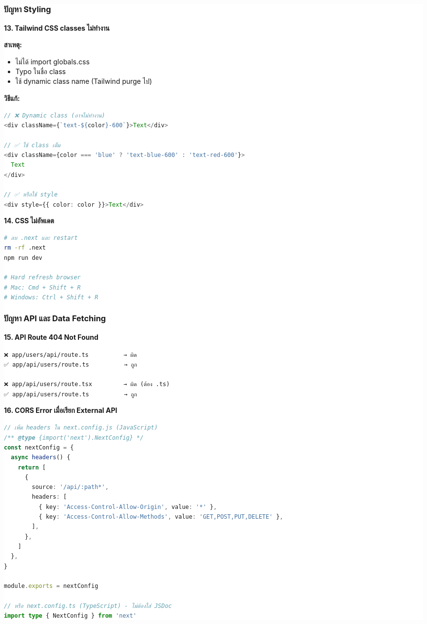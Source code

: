 ### ปัญหา Styling

**13. Tailwind CSS classes ไม่ทำงาน**

**สาเหตุ:**
- ไม่ได้ import globals.css
- Typo ในชื่อ class
- ใช้ dynamic class name (Tailwind purge ไป)

**วิธีแก้:**
```typescript
// ❌ Dynamic class (อาจไม่ทำงาน)
<div className={`text-${color}-600`}>Text</div>

// ✅ ใช้ class เต็ม
<div className={color === 'blue' ? 'text-blue-600' : 'text-red-600'}>
  Text
</div>

// ✅ หรือใช้ style
<div style={{ color: color }}>Text</div>
```

**14. CSS ไม่อัพเดต**
```bash
# ลบ .next และ restart
rm -rf .next
npm run dev

# Hard refresh browser
# Mac: Cmd + Shift + R
# Windows: Ctrl + Shift + R
```

### ปัญหา API และ Data Fetching

**15. API Route 404 Not Found**
```
❌ app/users/api/route.ts          → ผิด
✅ app/api/users/route.ts          → ถูก

❌ app/api/users/route.tsx         → ผิด (ต้อง .ts)
✅ app/api/users/route.ts          → ถูก
```

**16. CORS Error เมื่อเรียก External API**
```typescript
// เพิ่ม headers ใน next.config.js (JavaScript)
/** @type {import('next').NextConfig} */
const nextConfig = {
  async headers() {
    return [
      {
        source: '/api/:path*',
        headers: [
          { key: 'Access-Control-Allow-Origin', value: '*' },
          { key: 'Access-Control-Allow-Methods', value: 'GET,POST,PUT,DELETE' },
        ],
      },
    ]
  },
}

module.exports = nextConfig

// หรือ next.config.ts (TypeScript) - ไม่ต้องใส่ JSDoc
import type { NextConfig } from 'next'
```